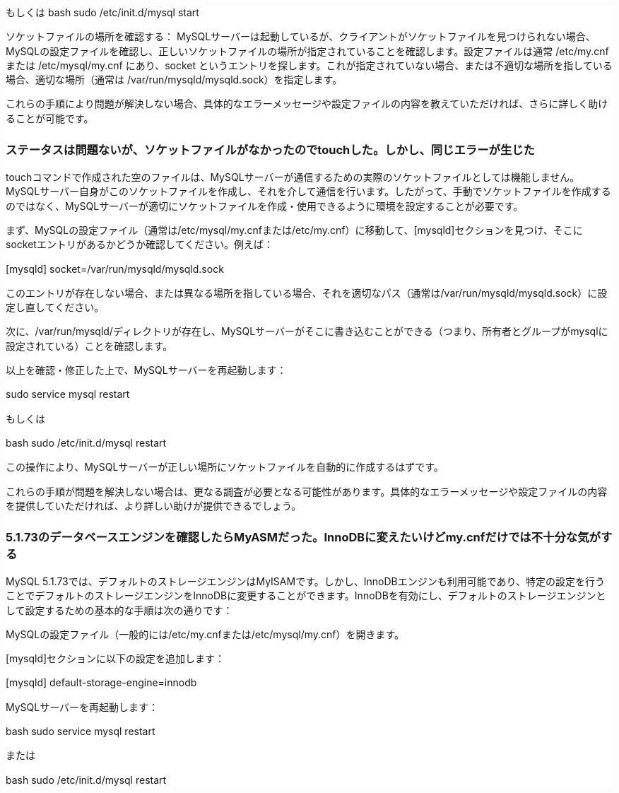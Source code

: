 もしくは
bash
sudo /etc/init.d/mysql start

ソケットファイルの場所を確認する： MySQLサーバーは起動しているが、クライアントがソケットファイルを見つけられない場合、MySQLの設定ファイルを確認し、正しいソケットファイルの場所が指定されていることを確認します。設定ファイルは通常 /etc/my.cnf または /etc/mysql/my.cnf にあり、socket というエントリを探します。これが指定されていない場合、または不適切な場所を指している場合、適切な場所（通常は /var/run/mysqld/mysqld.sock）を指定します。

これらの手順により問題が解決しない場合、具体的なエラーメッセージや設定ファイルの内容を教えていただければ、さらに詳しく助けることが可能です。

### ステータスは問題ないが、ソケットファイルがなかったのでtouchした。しかし、同じエラーが生じた

touchコマンドで作成された空のファイルは、MySQLサーバーが通信するための実際のソケットファイルとしては機能しません。MySQLサーバー自身がこのソケットファイルを作成し、それを介して通信を行います。したがって、手動でソケットファイルを作成するのではなく、MySQLサーバーが適切にソケットファイルを作成・使用できるように環境を設定することが必要です。

まず、MySQLの設定ファイル（通常は/etc/mysql/my.cnfまたは/etc/my.cnf）に移動して、[mysqld]セクションを見つけ、そこにsocketエントリがあるかどうか確認してください。例えば：

[mysqld]
socket=/var/run/mysqld/mysqld.sock

このエントリが存在しない場合、または異なる場所を指している場合、それを適切なパス（通常は/var/run/mysqld/mysqld.sock）に設定し直してください。

次に、/var/run/mysqld/ディレクトリが存在し、MySQLサーバーがそこに書き込むことができる（つまり、所有者とグループがmysqlに設定されている）ことを確認します。

以上を確認・修正した上で、MySQLサーバーを再起動します：

sudo service mysql restart

もしくは

bash
sudo /etc/init.d/mysql restart

この操作により、MySQLサーバーが正しい場所にソケットファイルを自動的に作成するはずです。

これらの手順が問題を解決しない場合は、更なる調査が必要となる可能性があります。具体的なエラーメッセージや設定ファイルの内容を提供していただければ、より詳しい助けが提供できるでしょう。

### 5.1.73のデータベースエンジンを確認したらMyASMだった。InnoDBに変えたいけどmy.cnfだけでは不十分な気がする

MySQL 5.1.73では、デフォルトのストレージエンジンはMyISAMです。しかし、InnoDBエンジンも利用可能であり、特定の設定を行うことでデフォルトのストレージエンジンをInnoDBに変更することができます。InnoDBを有効にし、デフォルトのストレージエンジンとして設定するための基本的な手順は次の通りです：

MySQLの設定ファイル（一般的には/etc/my.cnfまたは/etc/mysql/my.cnf）を開きます。

[mysqld]セクションに以下の設定を追加します：

[mysqld]
default-storage-engine=innodb

MySQLサーバーを再起動します：

bash
sudo service mysql restart

または

bash
sudo /etc/init.d/mysql restart
